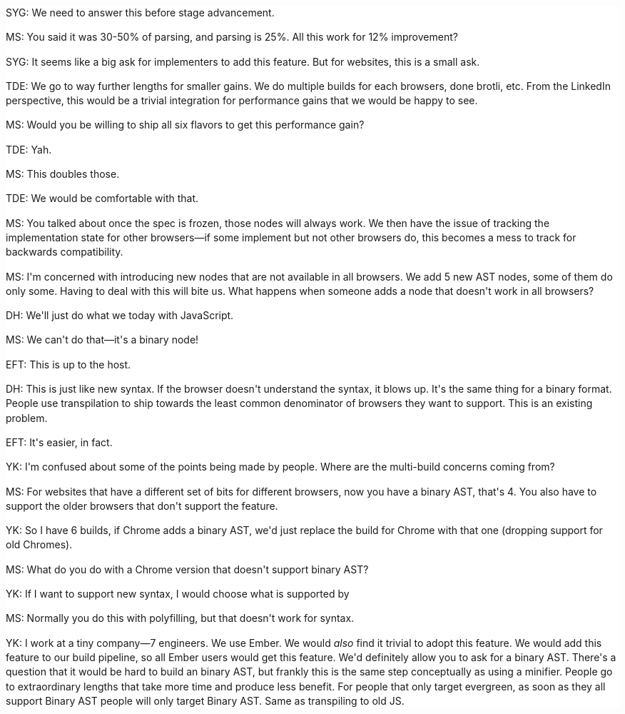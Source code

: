 SYG: We need to answer this before stage advancement.

MS: You said it was 30-50% of parsing, and parsing is 25%. All this work for 12% improvement?

SYG: It seems like a big ask for implementers to add this feature. But for websites, this is a small ask. 

TDE: We go to way further lengths for smaller gains. We do multiple builds for each browsers, done brotli, etc. From the LinkedIn perspective, this would be a trivial integration for performance gains that we would be happy to see.

MS: Would you be willing to ship all six flavors to get this performance gain?

TDE: Yah.

MS: This doubles those. 

TDE: We would be comfortable with that.

MS: You talked about once the spec is frozen, those nodes will always work. We then have the issue of tracking the implementation state for other browsers—if some implement but not other browsers do, this becomes a mess to track for backwards compatibility.

MS: I'm concerned with introducing new nodes that are not available in all browsers. We add 5 new AST nodes, some of them do only some. Having to deal with this will bite us. What happens when someone adds a node that doesn't work in all browsers? 

DH: We'll just do what we today with JavaScript.

MS: We can't do that—it's a binary node!

EFT: This is up to the host. 

DH: This is just like new syntax. If the browser doesn't understand the syntax, it blows up. It's the same thing for a binary format. People use transpilation to ship towards the least common denominator of browsers they want to support. This is an existing problem.

EFT: It's easier, in fact.

YK: I'm confused about some of the points being made by people. Where are the multi-build concerns coming from?

MS: For websites that have a different set of bits for different browsers, now you have a binary AST, that's 4. You also have to support the older browsers that don't support the feature.

YK: So I have 6 builds, if Chrome adds a binary AST, we'd just replace the build for Chrome with that one (dropping support for old Chromes).

MS: What do you do with a Chrome version that doesn't support binary AST?

YK: If I want to support new syntax, I would choose what is supported by 

MS: Normally you do this with polyfilling, but that doesn't work for syntax.

YK: I work at a tiny company—7 engineers. We use Ember. We would _also_ find it trivial to adopt this feature. We would add this feature to our build pipeline, so all Ember users would get this feature. We'd definitely allow you to ask for a binary AST. There's a question that it would be hard to build an binary AST, but frankly this is the same step conceptually as using a minifier. People go to extraordinary lengths that take more time and produce less benefit. For people that only target evergreen, as soon as they all support Binary AST people will only target Binary AST. Same as transpiling to old JS.
